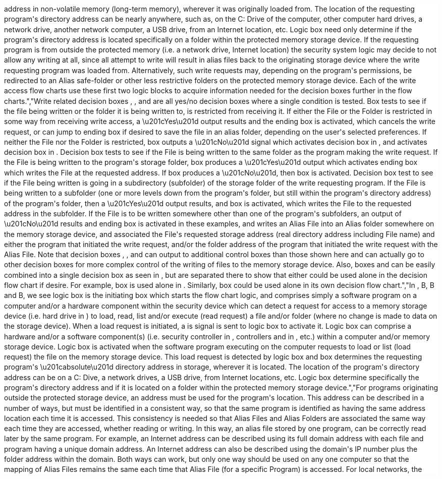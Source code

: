 address in non-volatile memory (long-term memory), wherever it was originally loaded from. The location of the requesting program's directory address can be nearly anywhere, such as, on the C: Drive of the computer, other computer hard drives, a network drive, another network computer, a USB drive, from an Internet location, etc. Logic box  need only determine if the program's directory address is located specifically on a folder within the protected memory storage device. If the requesting program is from outside the protected memory (i.e. a network drive, Internet location) the security system logic  may decide to not allow any writing at all, since all attempt to write will result in alias files back to the originating storage device where the write requesting program was loaded from. Alternatively, such write requests may, depending on the program's permissions, be redirected to an Alias safe-folder or other less restrictive folders on the protected memory storage device. Each of the write access flow charts use these first two logic blocks to acquire information needed for the decision boxes further in the flow charts.","Write related decision boxes , , and  are all yes\/no decision boxes where a single condition is tested. Box  tests to see if the file being written or the folder it is being written to, is restricted from receiving it. If either the File or the Folder is restricted in some way from receiving write access, a \u201cYes\u201d output results and the ending box  is activated, which cancels the write request, or can jump to ending box  if desired to save the file in an alias folder, depending on the user's selected preferences. If neither the File nor the Folder is restricted, box  outputs a \u201cNo\u201d signal which activates decision box  in , and activates decision box  in . Decision box  tests to see if the File is being written to the same folder as the program making the write request. If the File is being written to the program's storage folder, box  produces a \u201cYes\u201d output which activates ending box  which writes the File at the requested address. If box  produces a \u201cNo\u201d, then box  is activated. Decision box  test to see if the File being written is going in a subdirectory (subfolder) of the storage folder of the write requesting program. If the File is being written to a subfolder (one or more levels down from the program's folder, but still within the program's directory address) of the program's folder, then a \u201cYes\u201d output results, and box  is activated, which writes the File to the requested address in the subfolder. If the File is to be written somewhere other than one of the program's subfolders, an output of \u201cNo\u201d results and ending box  is activated in these examples, and writes an Alias File into an Alias folder somewhere on the memory storage device, and associated the File's requested storage address (real directory address including File name) and either the program that initiated the write request, and\/or the folder address of the program that initiated the write request with the Alias File. Note that decision boxes , , and  can output to additional control boxes than those shown here and can actually go to other decision boxes for more complex control of the writing of files to the memory storage device. Also, boxes  and  can be easily combined into a single decision box as seen in , but are separated there to show that either could be used alone in the decision flow chart if desire. For example, box  is used alone in . Similarly, box  could be used alone in its own decision flow chart.","In , B, B and B, we see logic box  is the initiating box which starts the flow chart logic, and comprises simply a software program on a computer and\/or a hardware component within the security device which can detect a request for access to a memory storage device (i.e. hard drive  in ) to load, read, list and\/or execute (read request) a file and\/or folder (where no change is made to data on the storage device). When a load request is initiated, a is signal is sent to logic box  to activate it. Logic box  can comprise a hardware and\/or a software component(s) (i.e. security controller  in , controllers  and  in , etc.) within a computer and\/or memory storage device. Logic box  is activated when the software program executing on the computer requests to load or list (load request) the file on the memory storage device. This load request is detected by logic box  and box  determines the requesting program's \u201cabsolute\u201d directory address in storage, wherever it is located. The location of the program's directory address can be on a C: Dive, a network drives, a USB drive, from Internet locations, etc. Logic box  determine specifically the program's directory address and if it is located on a folder within the protected memory storage device.","For programs originating outside the protected storage device, an address must be used for the program's location. This address can be described in a number of ways, but must be identified in a consistent way, so that the same program is identified as having the same address location each time it is accessed. This consistency is needed so that Alias Files and Alias Folders are associated the same way each time they are accessed, whether reading or writing. In this way, an alias file stored by one program, can be correctly read later by the same program. For example, an Internet address can be described using its full domain address with each file and program having a unique domain address. An Internet address can also be described using the domain's IP number plus the folder address within the domain. Both ways can work, but only one way should be used on any one computer so that the mapping of Alias Files remains the same each time that Alias File (for a specific Program) is accessed. For local networks, the